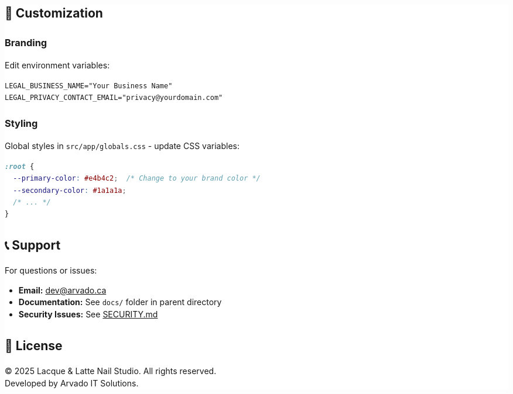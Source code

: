 ## 🎨 Customization

### Branding

Edit environment variables:
```env
LEGAL_BUSINESS_NAME="Your Business Name"
LEGAL_PRIVACY_CONTACT_EMAIL="privacy@yourdomain.com"
```

### Styling

Global styles in `src/app/globals.css` - update CSS variables:
```css
:root {
  --primary-color: #e4b4c2;  /* Change to your brand color */
  --secondary-color: #1a1a1a;
  /* ... */
}
```

## 📞 Support

For questions or issues:

- **Email:** dev@arvado.ca
- **Documentation:** See `docs/` folder in parent directory
- **Security Issues:** See [SECURITY.md](./SECURITY.md)

## 📄 License

© 2025 Lacque & Latte Nail Studio. All rights reserved.  
Developed by Arvado IT Solutions.

